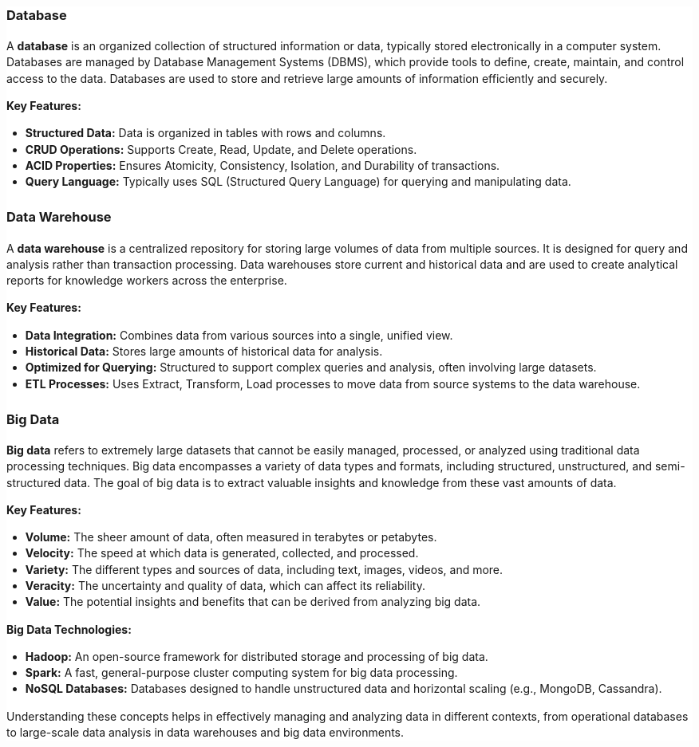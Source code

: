 ### Database

A **database** is an organized collection of structured information or data, typically stored electronically in a computer system. Databases are managed by Database Management Systems (DBMS), which provide tools to define, create, maintain, and control access to the data. Databases are used to store and retrieve large amounts of information efficiently and securely.

**Key Features:**

- **Structured Data:** Data is organized in tables with rows and columns.
- **CRUD Operations:** Supports Create, Read, Update, and Delete operations.
- **ACID Properties:** Ensures Atomicity, Consistency, Isolation, and Durability of transactions.
- **Query Language:** Typically uses SQL (Structured Query Language) for querying and manipulating data.

### Data Warehouse

A **data warehouse** is a centralized repository for storing large volumes of data from multiple sources. It is designed for query and analysis rather than transaction processing. Data warehouses store current and historical data and are used to create analytical reports for knowledge workers across the enterprise.

**Key Features:**

- **Data Integration:** Combines data from various sources into a single, unified view.
- **Historical Data:** Stores large amounts of historical data for analysis.
- **Optimized for Querying:** Structured to support complex queries and analysis, often involving large datasets.
- **ETL Processes:** Uses Extract, Transform, Load processes to move data from source systems to the data warehouse.

### Big Data

**Big data** refers to extremely large datasets that cannot be easily managed, processed, or analyzed using traditional data processing techniques. Big data encompasses a variety of data types and formats, including structured, unstructured, and semi-structured data. The goal of big data is to extract valuable insights and knowledge from these vast amounts of data.

**Key Features:**

- **Volume:** The sheer amount of data, often measured in terabytes or petabytes.
- **Velocity:** The speed at which data is generated, collected, and processed.
- **Variety:** The different types and sources of data, including text, images, videos, and more.
- **Veracity:** The uncertainty and quality of data, which can affect its reliability.
- **Value:** The potential insights and benefits that can be derived from analyzing big data.

**Big Data Technologies:**

- **Hadoop:** An open-source framework for distributed storage and processing of big data.
- **Spark:** A fast, general-purpose cluster computing system for big data processing.
- **NoSQL Databases:** Databases designed to handle unstructured data and horizontal scaling (e.g., MongoDB, Cassandra).

Understanding these concepts helps in effectively managing and analyzing data in different contexts, from operational databases to large-scale data analysis in data warehouses and big data environments.

